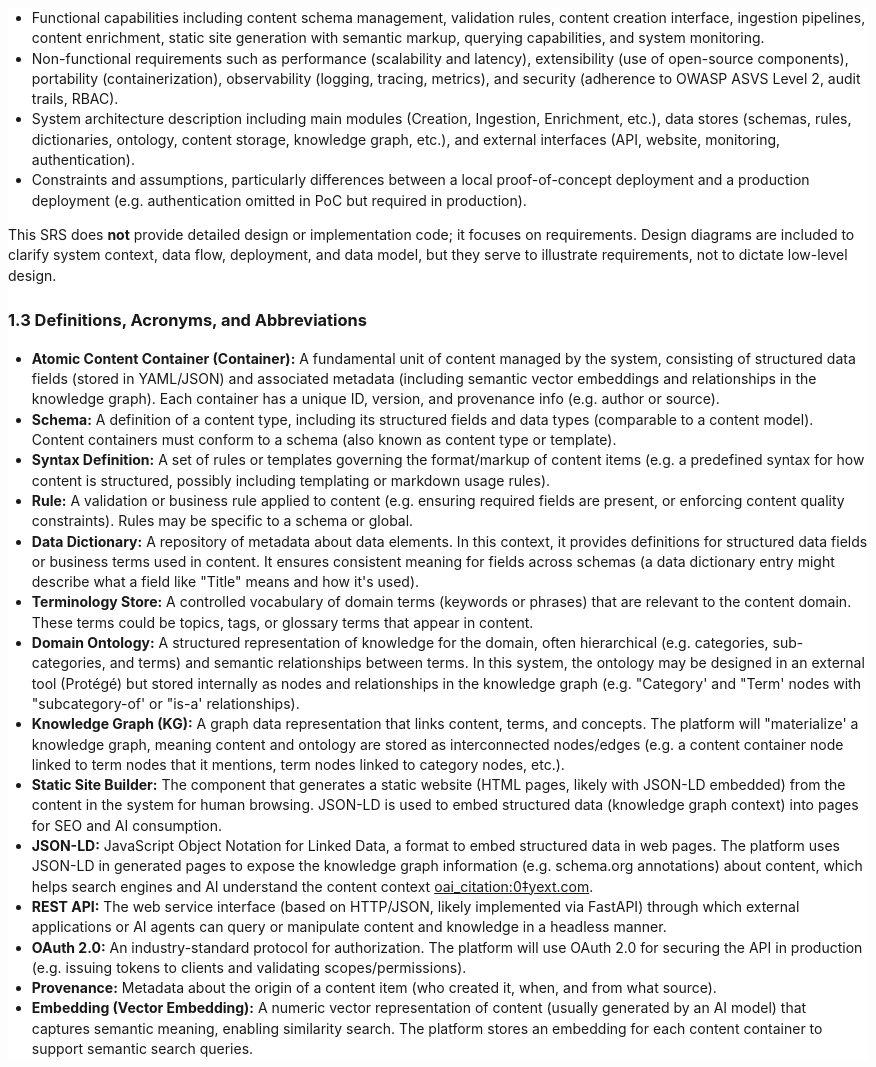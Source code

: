 - Functional capabilities including content schema management, validation rules, content creation interface, ingestion pipelines, content enrichment, static site generation with semantic markup, querying capabilities, and system monitoring.  
- Non-functional requirements such as performance (scalability and latency), extensibility (use of open-source components), portability (containerization), observability (logging, tracing, metrics), and security (adherence to OWASP ASVS Level 2, audit trails, RBAC).  
- System architecture description including main modules (Creation, Ingestion, Enrichment, etc.), data stores (schemas, rules, dictionaries, ontology, content storage, knowledge graph, etc.), and external interfaces (API, website, monitoring, authentication).  
- Constraints and assumptions, particularly differences between a local proof-of-concept deployment and a production deployment (e.g. authentication omitted in PoC but required in production).  

This SRS does **not** provide detailed design or implementation code; it focuses on requirements. Design diagrams are included to clarify system context, data flow, deployment, and data model, but they serve to illustrate requirements, not to dictate low-level design.  

### 1.3 Definitions, Acronyms, and Abbreviations  
- **Atomic Content Container (Container):** A fundamental unit of content managed by the system, consisting of structured data fields (stored in YAML/JSON) and associated metadata (including semantic vector embeddings and relationships in the knowledge graph). Each container has a unique ID, version, and provenance info (e.g. author or source).  
- **Schema:** A definition of a content type, including its structured fields and data types (comparable to a content model). Content containers must conform to a schema (also known as content type or template).  
- **Syntax Definition:** A set of rules or templates governing the format/markup of content items (e.g. a predefined syntax for how content is structured, possibly including templating or markdown usage rules).  
- **Rule:** A validation or business rule applied to content (e.g. ensuring required fields are present, or enforcing content quality constraints). Rules may be specific to a schema or global.  
- **Data Dictionary:** A repository of metadata about data elements. In this context, it provides definitions for structured data fields or business terms used in content. It ensures consistent meaning for fields across schemas (a data dictionary entry might describe what a field like "Title" means and how it's used).  
- **Terminology Store:** A controlled vocabulary of domain terms (keywords or phrases) that are relevant to the content domain. These terms could be topics, tags, or glossary terms that appear in content.  
- **Domain Ontology:** A structured representation of knowledge for the domain, often hierarchical (e.g. categories, sub-categories, and terms) and semantic relationships between terms. In this system, the ontology may be designed in an external tool (Protégé) but stored internally as nodes and relationships in the knowledge graph (e.g. "Category' and "Term' nodes with "subcategory-of' or "is-a' relationships).  
- **Knowledge Graph (KG):** A graph data representation that links content, terms, and concepts. The platform will "materialize' a knowledge graph, meaning content and ontology are stored as interconnected nodes/edges (e.g. a content container node linked to term nodes that it mentions, term nodes linked to category nodes, etc.).  
- **Static Site Builder:** The component that generates a static website (HTML pages, likely with JSON-LD embedded) from the content in the system for human browsing. JSON-LD is used to embed structured data (knowledge graph context) into pages for SEO and AI consumption.  
- **JSON-LD:** JavaScript Object Notation for Linked Data, a format to embed structured data in web pages. The platform uses JSON-LD in generated pages to expose the knowledge graph information (e.g. schema.org annotations) about content, which helps search engines and AI understand the content context [oai_citation:0‡yext.com](https://www.yext.com/platform/content#:~:text=).  
- **REST API:** The web service interface (based on HTTP/JSON, likely implemented via FastAPI) through which external applications or AI agents can query or manipulate content and knowledge in a headless manner.  
- **OAuth 2.0:** An industry-standard protocol for authorization. The platform will use OAuth 2.0 for securing the API in production (e.g. issuing tokens to clients and validating scopes/permissions).  
- **Provenance:** Metadata about the origin of a content item (who created it, when, and from what source).  
- **Embedding (Vector Embedding):** A numeric vector representation of content (usually generated by an AI model) that captures semantic meaning, enabling similarity search. The platform stores an embedding for each content container to support semantic search queries.  